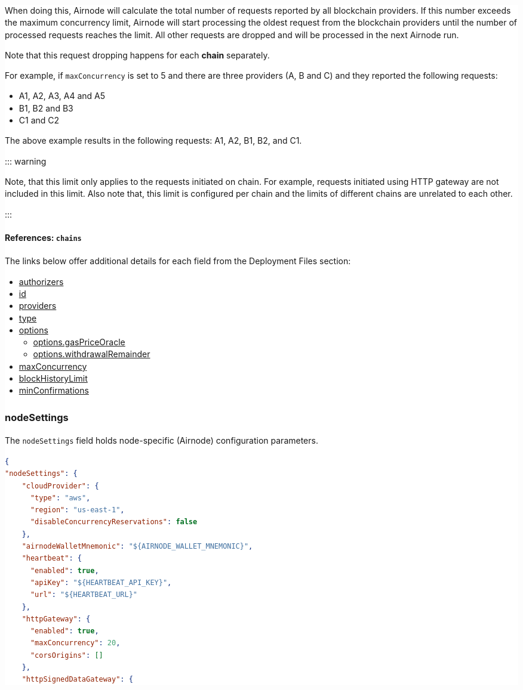 When doing this, Airnode will calculate the total number of requests reported by
all blockchain providers. If this number exceeds the maximum concurrency limit,
Airnode will start processing the oldest request from the blockchain providers
until the number of processed requests reaches the limit. All other requests are
dropped and will be processed in the next Airnode run.

Note that this request dropping happens for each **chain** separately.

For example, if `maxConcurrency` is set to 5 and there are three providers (A, B
and C) and they reported the following requests:

- A1, A2, A3, A4 and A5
- B1, B2 and B3
- C1 and C2

The above example results in the following requests: A1, A2, B1, B2, and C1.

::: warning

Note, that this limit only applies to the requests initiated on chain. For
example, requests initiated using HTTP gateway are not included in this limit.
Also note that, this limit is configured per chain and the limits of different
chains are unrelated to each other.

:::

#### References: `chains`

The links below offer additional details for each field from the Deployment
Files section:

- [authorizers](/reference/airnode/v0.12/deployment-files/config-json.md#authorizers)
- [id](/reference/airnode/v0.12/deployment-files/config-json.md#id)
- [providers](/reference/airnode/v0.12/deployment-files/config-json.md#providers)
- [type](/reference/airnode/v0.12/deployment-files/config-json.md#type)
- [options](/reference/airnode/v0.12/deployment-files/config-json.md#options)
  - [options.gasPriceOracle](/reference/airnode/v0.12/deployment-files/config-json.md#options-gaspriceoracle-n)
  - [options.withdrawalRemainder](/reference/airnode/v0.12/deployment-files/config-json.md#options-withdrawalremainder)
- [maxConcurrency](/reference/airnode/v0.12/deployment-files/config-json.md#maxconcurrency)
- [blockHistoryLimit](/reference/airnode/v0.12/deployment-files/config-json.md#blockhistorylimit)
- [minConfirmations](/reference/airnode/v0.12/deployment-files/config-json.md#minconfirmations)

### nodeSettings

The `nodeSettings` field holds node-specific (Airnode) configuration parameters.

```json
{
"nodeSettings": {
    "cloudProvider": {
      "type": "aws",
      "region": "us-east-1",
      "disableConcurrencyReservations": false
    },
    "airnodeWalletMnemonic": "${AIRNODE_WALLET_MNEMONIC}",
    "heartbeat": {
      "enabled": true,
      "apiKey": "${HEARTBEAT_API_KEY}",
      "url": "${HEARTBEAT_URL}"
    },
    "httpGateway": {
      "enabled": true,
      "maxConcurrency": 20,
      "corsOrigins": []
    },
    "httpSignedDataGateway": {
```